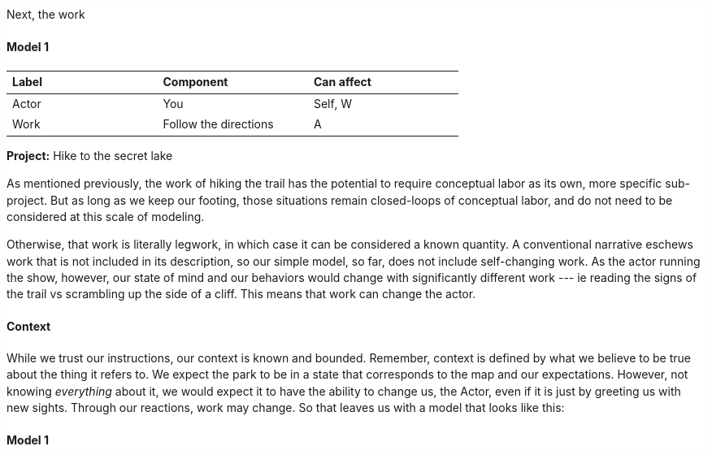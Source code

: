 Next, the work

#### Model 1

<table style="width:83%;">
<colgroup>
<col style="width: 27%" />
<col style="width: 27%" />
<col style="width: 27%" />
</colgroup>
<thead>
<tr class="header">
<th style="text-align: left;">Label</th>
<th style="text-align: left;">Component</th>
<th style="text-align: left;">Can affect</th>
</tr>
</thead>
<tbody>
<tr class="odd">
<td style="text-align: left;">Actor</td>
<td style="text-align: left;">You</td>
<td style="text-align: left;">Self, W</td>
</tr>
<tr class="even">
<td style="text-align: left;">Work</td>
<td style="text-align: left;">Follow the directions</td>
<td style="text-align: left;">A</td>
</tr>
</tbody>
</table>

**Project:** Hike to the secret lake 


As mentioned previously, the work of hiking the trail has the potential to require conceptual labor as its own, more specific sub-project. But as long as we keep our footing, those situations remain closed-loops of conceptual labor, and do not need to be considered at this scale of modeling.

Otherwise, that work is literally legwork, in which case it can be considered a known quantity. A conventional narrative eschews work that is not included in its description, so our simple model, so far, does not include self-changing work. As the actor running the show, however, our state of mind and our behaviors would change with significantly different work --- ie reading the signs of the trail vs scrambling up the side of a cliff. This means that work can change the actor. 

#### Context

While we trust our instructions, our context is known and bounded. Remember, context is defined by what we believe to be true about the thing it refers to. We expect the park to be in a state that corresponds to the map and our expectations. However, not knowing *everything* about it, we would expect it to have the ability to change us, the Actor, even if it is just by greeting us with new sights. Through our reactions, work may change. So that leaves us with a model that looks like this:

#### Model 1
